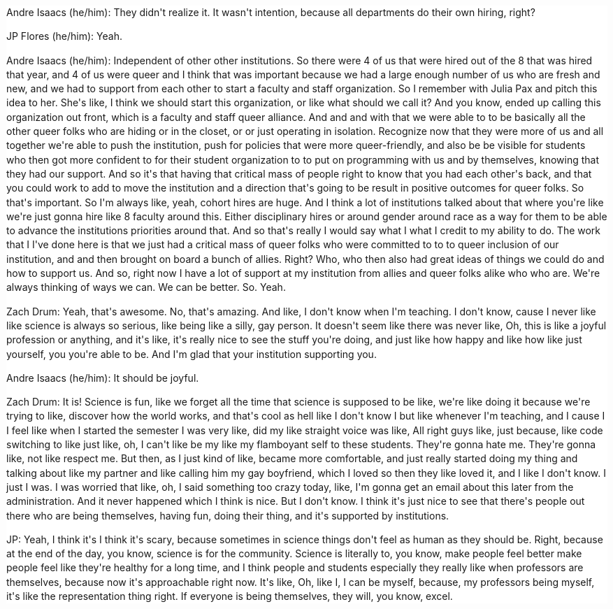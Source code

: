 Andre Isaacs (he/him): They didn't realize it. It wasn't intention, because all departments do their own hiring, right?

JP Flores (he/him): Yeah.

Andre Isaacs (he/him): Independent of other other institutions. So there were 4 of us that were hired out of the 8 that was hired that year, and 4 of us were queer and I think that was important because we had a large enough number of us who are fresh and new, and we had to support from each other to start a faculty and staff organization. So I remember with Julia Pax and pitch this idea to her. She's like, I think we should start
this organization, or like what should we call it? And you know, ended up calling this organization out front, which is a faculty and staff queer alliance. And and and with that we were able to to be basically all the other queer folks who are hiding or in the closet, or or just operating in isolation. Recognize now that they were more of us and all together we're able to push the institution, push for policies that were more queer-friendly, and also be be visible for students who then got more confident to for their student organization to to put on programming with us and by themselves, knowing that they had our support. And so it's that
having that critical mass of people right to know that you had each other's back, and that you could work to add to move the institution and a direction that's going to be result in positive outcomes for queer folks. So that's important. So I'm always like, yeah, cohort hires are huge. And I think a lot of institutions talked about that where you're like we're just gonna hire like 8 faculty around this. Either disciplinary hires or around gender around race as a way for them to be able to advance the institutions priorities around that. And so that's really I would say what I what I credit to my ability to do. The work that I I've done here is that we just had a critical mass of queer folks who were committed to to to queer inclusion of our institution, and and then brought on board a bunch of allies. Right? Who, who then also had great ideas of things we could do and how to support us. And so, right now I have a lot of support at my institution from allies and queer folks alike who who are. We're always thinking of ways we can. We can be better. So. Yeah.

Zach Drum: Yeah, that's awesome. No, that's amazing. And like, I don't know when I'm teaching. I don't know, cause I never like like science is always so serious, like being like a silly, gay person. It doesn't seem like there was never like, Oh, this is like a joyful profession or anything, and it's like, it's really nice to see the stuff you're doing, and just like how happy and like how like just yourself, you you're able to be. And I'm glad that your institution supporting you.

Andre Isaacs (he/him): It should be joyful.

Zach Drum: It is! Science is fun, like we forget all the time that science is supposed to be like, we're like doing it because we're trying to like, discover how the world works, and that's cool as hell like I don't know I but like whenever I'm teaching, and I cause I I feel like when I started the semester I was very like, did my like straight voice was like, All right guys like, just because, like code switching to like just like, oh, I can't like be my like my flamboyant self to these students. They're gonna hate me. They're gonna like, not like respect me. But then, as I just kind of like, became more comfortable, and just really started doing my thing and talking about like my partner and like calling him my gay boyfriend, which I loved so then they like loved it, and I like I don't know. I just I was. I was worried that like, oh, I said something too crazy today, like, I'm gonna get an email about this later from the administration. And it never happened which I think is nice. But I don't know. I think it's just nice to see that there's people out there who are being themselves, having fun, doing their thing, and it's supported by institutions. 

JP: Yeah, I think it's I think it's scary, because sometimes in science things don't feel as human as they should be. Right, because at the end of the day, you know, science is for the community. Science is literally to, you know, make people feel better make people feel like they're healthy for a long time, and I think people and students especially they really like when professors are themselves, because now it's approachable right now. It's like, Oh, like I, I can be myself, because, my professors being myself, it's like the representation thing right. If everyone is being themselves, they will, you know, excel.

